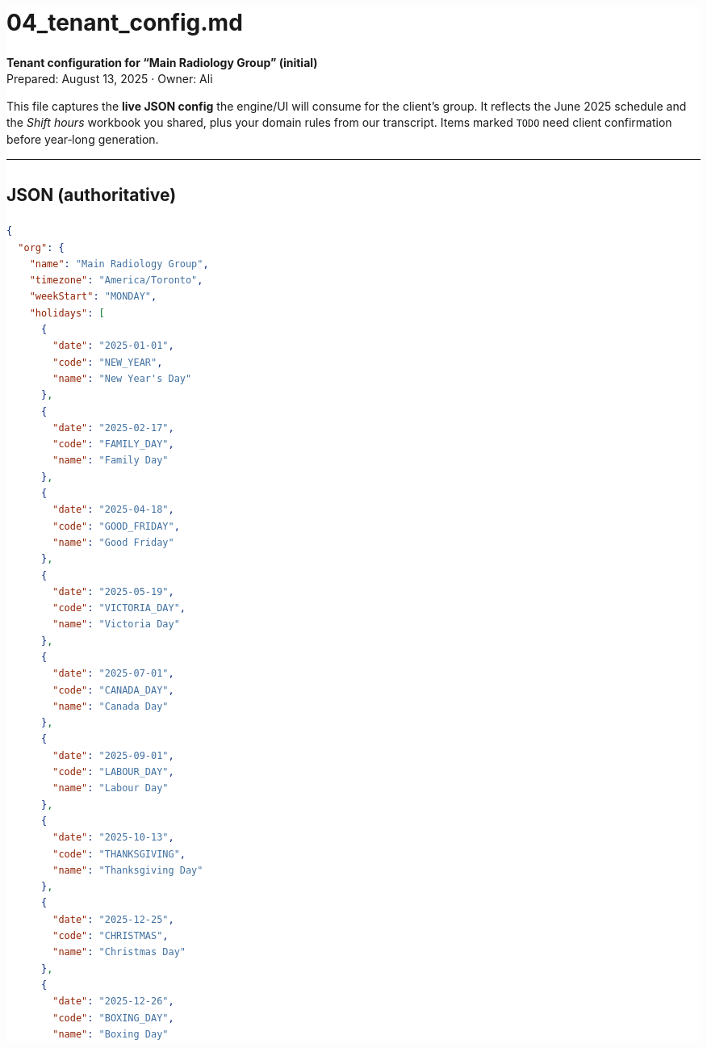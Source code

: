 # 04_tenant_config.md
**Tenant configuration for “Main Radiology Group” (initial)**  
Prepared: August 13, 2025 · Owner: Ali

This file captures the **live JSON config** the engine/UI will consume for the client’s group. It reflects the June 2025 schedule and the *Shift hours* workbook you shared, plus your domain rules from our transcript. Items marked `TODO` need client confirmation before year‑long generation.

---

## JSON (authoritative)
```json
{
  "org": {
    "name": "Main Radiology Group",
    "timezone": "America/Toronto",
    "weekStart": "MONDAY",
    "holidays": [
      {
        "date": "2025-01-01",
        "code": "NEW_YEAR",
        "name": "New Year's Day"
      },
      {
        "date": "2025-02-17",
        "code": "FAMILY_DAY",
        "name": "Family Day"
      },
      {
        "date": "2025-04-18",
        "code": "GOOD_FRIDAY",
        "name": "Good Friday"
      },
      {
        "date": "2025-05-19",
        "code": "VICTORIA_DAY",
        "name": "Victoria Day"
      },
      {
        "date": "2025-07-01",
        "code": "CANADA_DAY",
        "name": "Canada Day"
      },
      {
        "date": "2025-09-01",
        "code": "LABOUR_DAY",
        "name": "Labour Day"
      },
      {
        "date": "2025-10-13",
        "code": "THANKSGIVING",
        "name": "Thanksgiving Day"
      },
      {
        "date": "2025-12-25",
        "code": "CHRISTMAS",
        "name": "Christmas Day"
      },
      {
        "date": "2025-12-26",
        "code": "BOXING_DAY",
        "name": "Boxing Day"
```